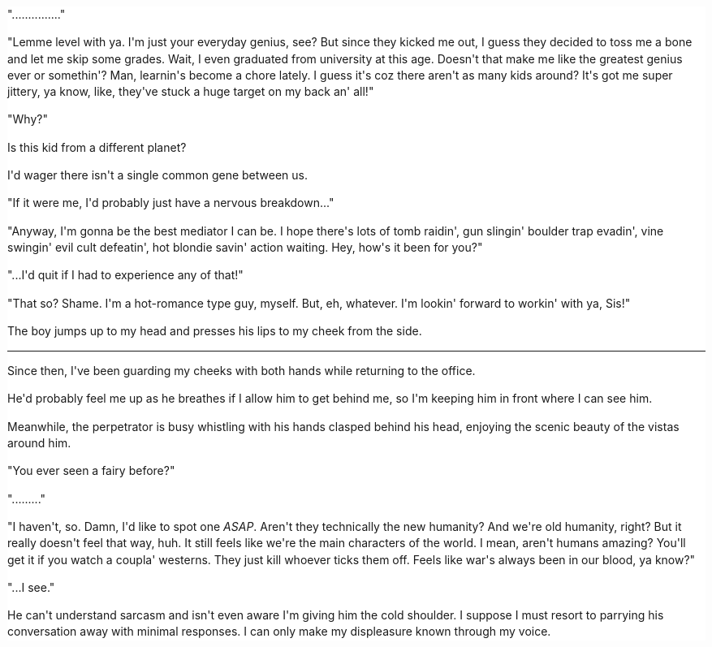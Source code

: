 
"..............."


"Lemme level with ya. I'm just your everyday genius, see? But since they kicked me out, I guess they decided to toss me a bone and let me skip some grades. Wait, I even graduated from university at this age. Doesn't that make me like the greatest genius ever or somethin'? Man, learnin's become a chore lately. I guess it's coz there aren't as many kids around? It's got me super jittery, ya know, like, they've stuck a huge target on my back an' all!"


"Why?"


Is this kid from a different planet?


I'd wager there isn't a single common gene between us.


"If it were me, I'd probably just have a nervous breakdown..."


"Anyway, I'm gonna be the best mediator I can be. I hope there's lots of tomb raidin', gun slingin' boulder trap evadin', vine swingin' evil cult defeatin', hot blondie savin' action waiting. Hey, how's it been for you?"


"...I'd quit if I had to experience any of that!"


"That so? Shame. I'm a hot-romance type guy, myself. But, eh, whatever. I'm lookin' forward to workin' with ya, Sis!"


The boy jumps up to my head and presses his lips to my cheek from the side.

<hr/>

Since then, I've been guarding my cheeks with both hands while returning to the office.


He'd probably feel me up as he breathes if I allow him to get behind me, so I'm keeping him in front where I can see him.


Meanwhile, the perpetrator is busy whistling with his hands clasped behind his head, enjoying the scenic beauty of the vistas around him.


"You ever seen a fairy before?"


"........."


"I haven't, so. Damn, I'd like to spot one <i>ASAP</i>. Aren't they technically the new humanity? And we're old humanity, right? But it really doesn't feel that way, huh. It still feels like we're the main characters of the world. I mean, aren't humans amazing? You'll get it if you watch a coupla' westerns. They just kill whoever ticks them off. Feels like war's always been in our blood, ya know?"


"...I see."


He can't understand sarcasm and isn't even aware I'm giving him the cold shoulder. I suppose I must resort to parrying his conversation away with minimal responses. I can only make my displeasure known through my voice.
